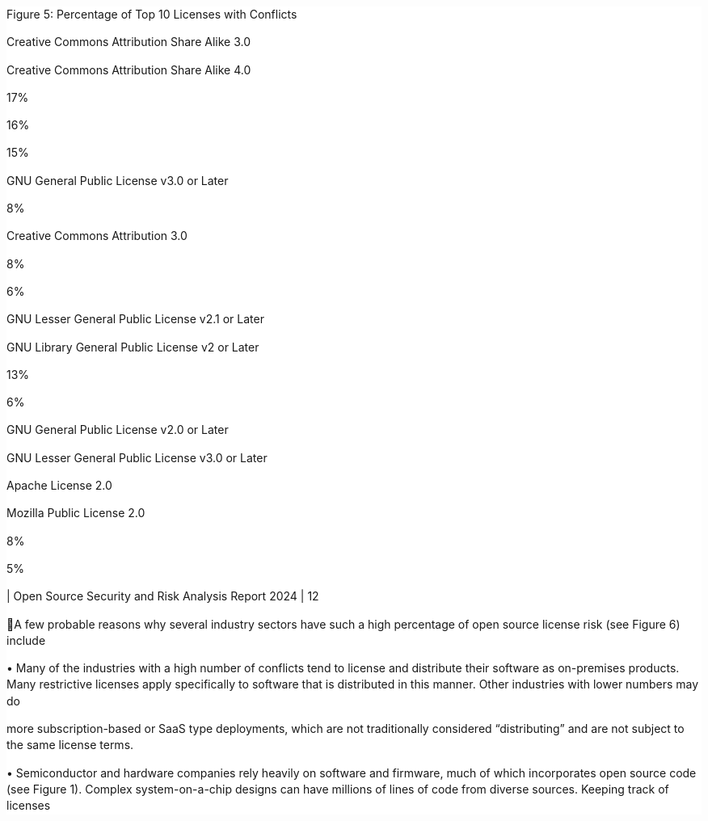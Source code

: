 Figure 5: Percentage of Top 10 Licenses with Conflicts

Creative Commons Attribution 
Share Alike 3\.0

Creative Commons Attribution 
Share Alike 4\.0

17% 

16% 

15% 

GNU General Public License v3\.0 or Later

8% 

Creative Commons Attribution 3\.0

8% 

6% 

GNU Lesser General Public License v2\.1 
or Later

GNU Library General Public License v2 
or Later

13% 

6% 

GNU General Public License v2\.0 or Later

GNU Lesser General Public License v3\.0 
or Later

Apache License 2\.0

Mozilla Public License 2\.0

8% 

5% 

 \| Open Source Security and Risk Analysis Report 2024 \| 12

A few probable reasons why several industry sectors have such a high percentage of open source license risk (see Figure 6\) include

• Many of the industries with a high number of conflicts tend to license and distribute their software as on\-premises products. Many restrictive licenses apply specifically to software that is distributed in this manner. Other industries with lower numbers may do 

more subscription\-based or SaaS type deployments, which are not traditionally considered “distributing” and are not subject to the same license terms. 

• Semiconductor and hardware companies rely heavily on software and firmware, much of which incorporates open source code (see Figure 1\). Complex system\-on\-a\-chip designs can have millions of lines of code from diverse sources. Keeping track of licenses 
